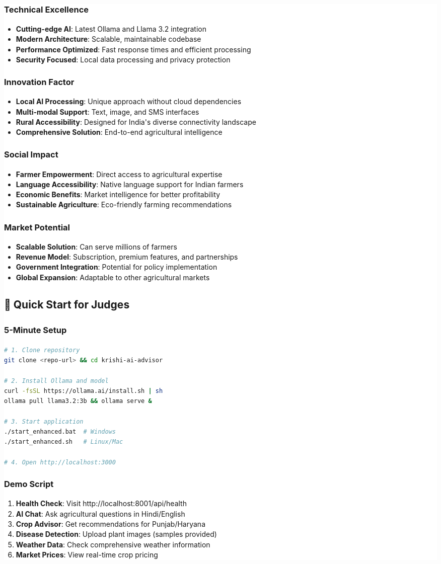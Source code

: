 ### Technical Excellence
- **Cutting-edge AI**: Latest Ollama and Llama 3.2 integration
- **Modern Architecture**: Scalable, maintainable codebase
- **Performance Optimized**: Fast response times and efficient processing
- **Security Focused**: Local data processing and privacy protection

### Innovation Factor
- **Local AI Processing**: Unique approach without cloud dependencies
- **Multi-modal Support**: Text, image, and SMS interfaces
- **Rural Accessibility**: Designed for India's diverse connectivity landscape
- **Comprehensive Solution**: End-to-end agricultural intelligence

### Social Impact
- **Farmer Empowerment**: Direct access to agricultural expertise
- **Language Accessibility**: Native language support for Indian farmers
- **Economic Benefits**: Market intelligence for better profitability
- **Sustainable Agriculture**: Eco-friendly farming recommendations

### Market Potential
- **Scalable Solution**: Can serve millions of farmers
- **Revenue Model**: Subscription, premium features, and partnerships
- **Government Integration**: Potential for policy implementation
- **Global Expansion**: Adaptable to other agricultural markets

## 🚀 Quick Start for Judges

### 5-Minute Setup
```bash
# 1. Clone repository
git clone <repo-url> && cd krishi-ai-advisor

# 2. Install Ollama and model
curl -fsSL https://ollama.ai/install.sh | sh
ollama pull llama3.2:3b && ollama serve &

# 3. Start application
./start_enhanced.bat  # Windows
./start_enhanced.sh   # Linux/Mac

# 4. Open http://localhost:3000
```

### Demo Script
1. **Health Check**: Visit http://localhost:8001/api/health
2. **AI Chat**: Ask agricultural questions in Hindi/English
3. **Crop Advisor**: Get recommendations for Punjab/Haryana
4. **Disease Detection**: Upload plant images (samples provided)
5. **Weather Data**: Check comprehensive weather information
6. **Market Prices**: View real-time crop pricing
